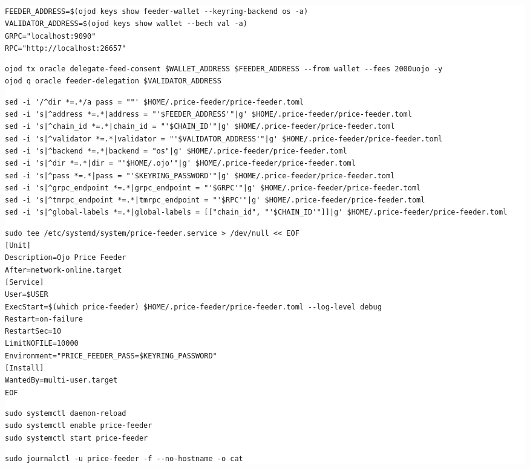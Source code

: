```
FEEDER_ADDRESS=$(ojod keys show feeder-wallet --keyring-backend os -a)
VALIDATOR_ADDRESS=$(ojod keys show wallet --bech val -a)
GRPC="localhost:9090"
RPC="http://localhost:26657"
```
```
ojod tx oracle delegate-feed-consent $WALLET_ADDRESS $FEEDER_ADDRESS --from wallet --fees 2000uojo -y
ojod q oracle feeder-delegation $VALIDATOR_ADDRESS
```
```
sed -i '/^dir *=.*/a pass = ""' $HOME/.price-feeder/price-feeder.toml
sed -i 's|^address *=.*|address = "'$FEEDER_ADDRESS'"|g' $HOME/.price-feeder/price-feeder.toml
sed -i 's|^chain_id *=.*|chain_id = "'$CHAIN_ID'"|g' $HOME/.price-feeder/price-feeder.toml
sed -i 's|^validator *=.*|validator = "'$VALIDATOR_ADDRESS'"|g' $HOME/.price-feeder/price-feeder.toml
sed -i 's|^backend *=.*|backend = "os"|g' $HOME/.price-feeder/price-feeder.toml
sed -i 's|^dir *=.*|dir = "'$HOME/.ojo'"|g' $HOME/.price-feeder/price-feeder.toml
sed -i 's|^pass *=.*|pass = "'$KEYRING_PASSWORD'"|g' $HOME/.price-feeder/price-feeder.toml
sed -i 's|^grpc_endpoint *=.*|grpc_endpoint = "'$GRPC'"|g' $HOME/.price-feeder/price-feeder.toml
sed -i 's|^tmrpc_endpoint *=.*|tmrpc_endpoint = "'$RPC'"|g' $HOME/.price-feeder/price-feeder.toml
sed -i 's|^global-labels *=.*|global-labels = [["chain_id", "'$CHAIN_ID'"]]|g' $HOME/.price-feeder/price-feeder.toml
```
```
sudo tee /etc/systemd/system/price-feeder.service > /dev/null << EOF
[Unit]
Description=Ojo Price Feeder
After=network-online.target
[Service]
User=$USER
ExecStart=$(which price-feeder) $HOME/.price-feeder/price-feeder.toml --log-level debug
Restart=on-failure
RestartSec=10
LimitNOFILE=10000
Environment="PRICE_FEEDER_PASS=$KEYRING_PASSWORD"
[Install]
WantedBy=multi-user.target
EOF
```
```
sudo systemctl daemon-reload
sudo systemctl enable price-feeder
sudo systemctl start price-feeder
```
```
sudo journalctl -u price-feeder -f --no-hostname -o cat
```
